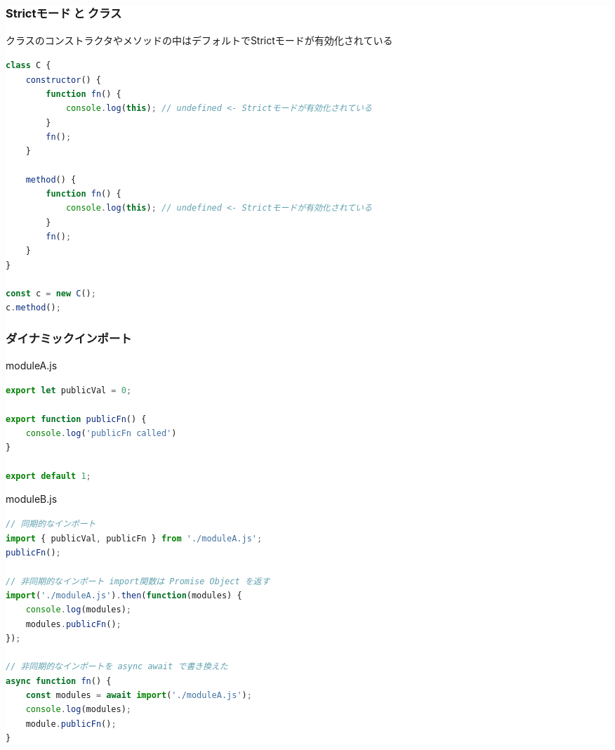 ### Strictモード と クラス

クラスのコンストラクタやメソッドの中はデフォルトでStrictモードが有効化されている

```js
class C {
    constructor() {
        function fn() {
            console.log(this); // undefined <- Strictモードが有効化されている
        }
        fn();
    }

    method() {
        function fn() {
            console.log(this); // undefined <- Strictモードが有効化されている
        }
        fn();
    }
}

const c = new C();
c.method();

```

### ダイナミックインポート

moduleA.js

```js
export let publicVal = 0;

export function publicFn() {
    console.log('publicFn called')
}

export default 1;
```

moduleB.js

```js
// 同期的なインポート
import { publicVal, publicFn } from './moduleA.js';
publicFn();

// 非同期的なインポート import関数は Promise Object を返す
import('./moduleA.js').then(function(modules) {
    console.log(modules);
    modules.publicFn();
});

// 非同期的なインポートを async await で書き換えた
async function fn() {
    const modules = await import('./moduleA.js');
    console.log(modules);
    module.publicFn();
}

```
